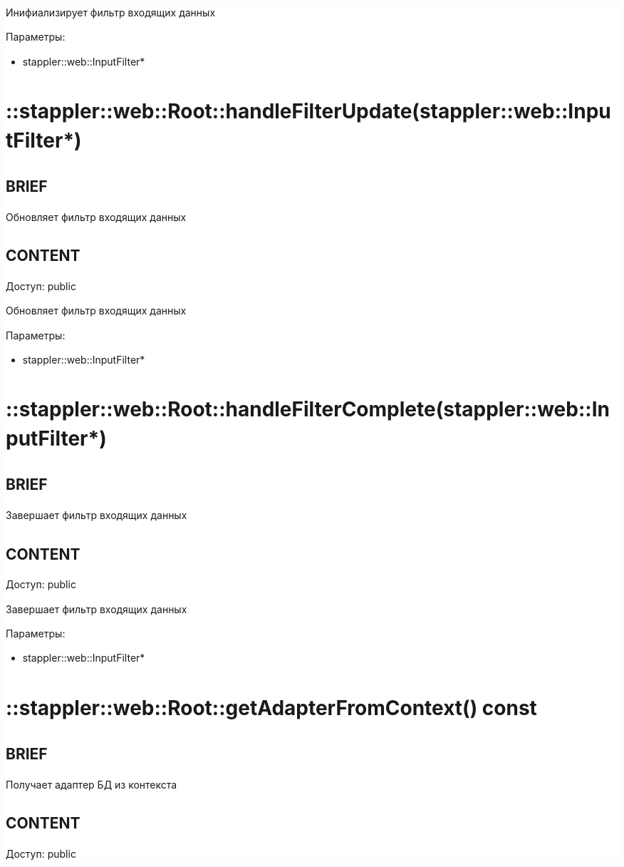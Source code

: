 Инифиализирует фильтр входящих данных

Параметры:
* stappler::web::InputFilter*


# ::stappler::web::Root::handleFilterUpdate(stappler::web::InputFilter*)

## BRIEF

Обновляет фильтр входящих данных

## CONTENT

Доступ: public

Обновляет фильтр входящих данных

Параметры:
* stappler::web::InputFilter*


# ::stappler::web::Root::handleFilterComplete(stappler::web::InputFilter*)

## BRIEF

Завершает фильтр входящих данных

## CONTENT

Доступ: public

Завершает фильтр входящих данных

Параметры:
* stappler::web::InputFilter*


# ::stappler::web::Root::getAdapterFromContext() const

## BRIEF

Получает адаптер БД из контекста

## CONTENT

Доступ: public
